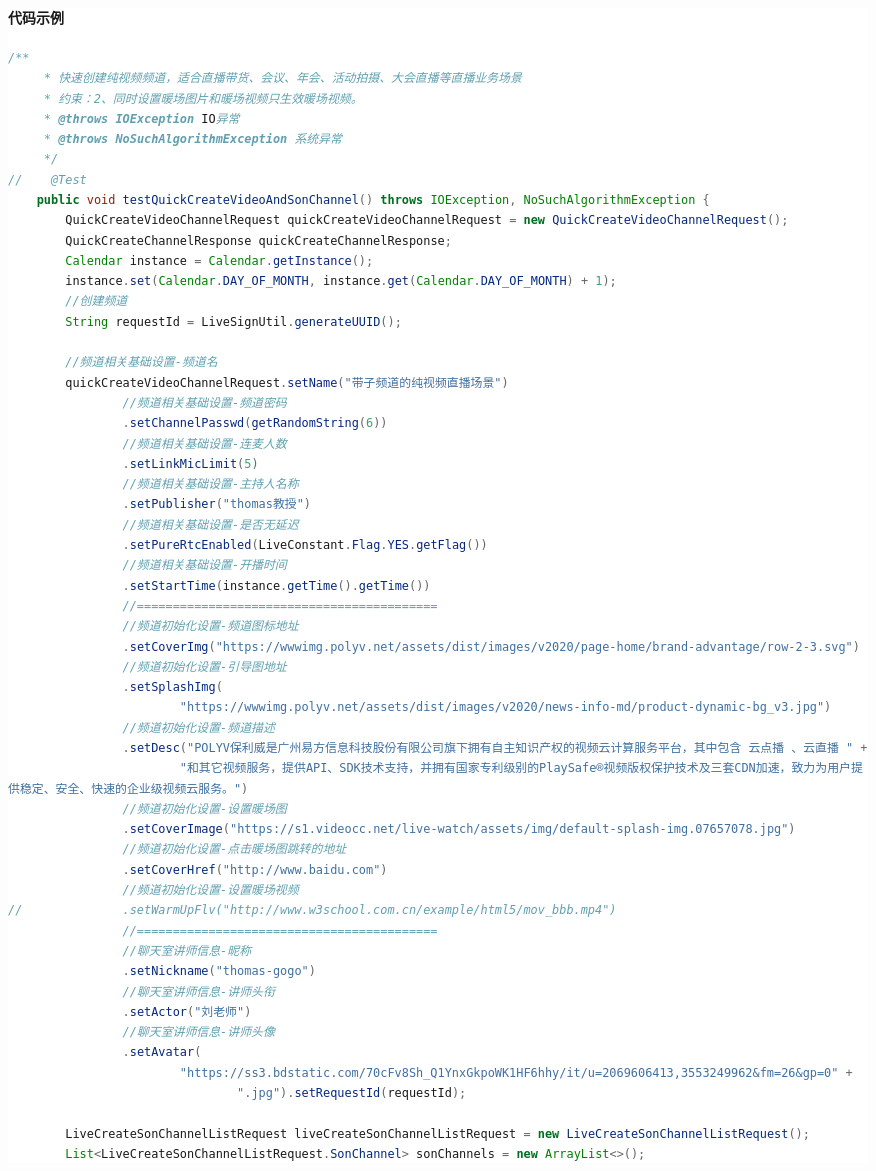 #### 代码示例
```java
/**
     * 快速创建纯视频频道，适合直播带货、会议、年会、活动拍摄、大会直播等直播业务场景
     * 约束：2、同时设置暖场图片和暖场视频只生效暖场视频。
     * @throws IOException IO异常
     * @throws NoSuchAlgorithmException 系统异常
     */
//    @Test
    public void testQuickCreateVideoAndSonChannel() throws IOException, NoSuchAlgorithmException {
        QuickCreateVideoChannelRequest quickCreateVideoChannelRequest = new QuickCreateVideoChannelRequest();
        QuickCreateChannelResponse quickCreateChannelResponse;
        Calendar instance = Calendar.getInstance();
        instance.set(Calendar.DAY_OF_MONTH, instance.get(Calendar.DAY_OF_MONTH) + 1);
        //创建频道
        String requestId = LiveSignUtil.generateUUID();
        
        //频道相关基础设置-频道名
        quickCreateVideoChannelRequest.setName("带子频道的纯视频直播场景")
                //频道相关基础设置-频道密码
                .setChannelPasswd(getRandomString(6))
                //频道相关基础设置-连麦人数
                .setLinkMicLimit(5)
                //频道相关基础设置-主持人名称
                .setPublisher("thomas教授")
                //频道相关基础设置-是否无延迟
                .setPureRtcEnabled(LiveConstant.Flag.YES.getFlag())
                //频道相关基础设置-开播时间
                .setStartTime(instance.getTime().getTime())
                //==========================================
                //频道初始化设置-频道图标地址
                .setCoverImg("https://wwwimg.polyv.net/assets/dist/images/v2020/page-home/brand-advantage/row-2-3.svg")
                //频道初始化设置-引导图地址
                .setSplashImg(
                        "https://wwwimg.polyv.net/assets/dist/images/v2020/news-info-md/product-dynamic-bg_v3.jpg")
                //频道初始化设置-频道描述
                .setDesc("POLYV保利威是广州易方信息科技股份有限公司旗下拥有自主知识产权的视频云计算服务平台，其中包含 云点播 、云直播 " +
                        "和其它视频服务，提供API、SDK技术支持，并拥有国家专利级别的PlaySafe®视频版权保护技术及三套CDN加速，致力为用户提供稳定、安全、快速的企业级视频云服务。")
                //频道初始化设置-设置暖场图
                .setCoverImage("https://s1.videocc.net/live-watch/assets/img/default-splash-img.07657078.jpg")
                //频道初始化设置-点击暖场图跳转的地址
                .setCoverHref("http://www.baidu.com")
                //频道初始化设置-设置暖场视频
//              .setWarmUpFlv("http://www.w3school.com.cn/example/html5/mov_bbb.mp4")
                //==========================================
                //聊天室讲师信息-昵称
                .setNickname("thomas-gogo")
                //聊天室讲师信息-讲师头衔
                .setActor("刘老师")
                //聊天室讲师信息-讲师头像
                .setAvatar(
                        "https://ss3.bdstatic.com/70cFv8Sh_Q1YnxGkpoWK1HF6hhy/it/u=2069606413,3553249962&fm=26&gp=0" +
                                ".jpg").setRequestId(requestId);
        
        LiveCreateSonChannelListRequest liveCreateSonChannelListRequest = new LiveCreateSonChannelListRequest();
        List<LiveCreateSonChannelListRequest.SonChannel> sonChannels = new ArrayList<>();
```